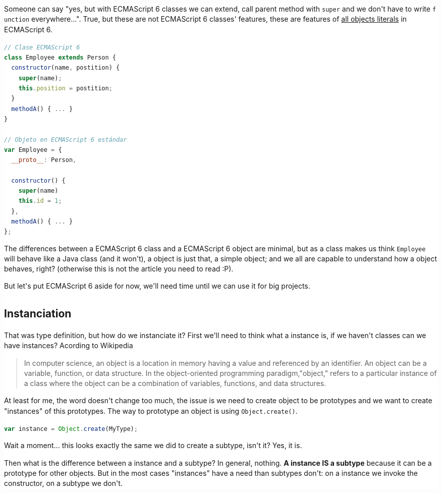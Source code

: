Someone can say "yes, but with ECMAScript 6 classes we can extend, call parent method with `super` and we don't have to write `function` everywhere...". True, but these are not ECMAScript 6 classes' features, these are features of [all objects literals](https://github.com/lukehoban/es6features#enhanced-object-literals) in ECMAScript 6.

```javascript
// Clase ECMAScript 6
class Employee extends Person {
  constructor(name, postition) {
    super(name);
    this.position = postition;
  }
  methodA() { ... }
}

// Objeto en ECMAScript 6 estándar
var Employee = {
  __proto__: Person,

  constructor() {
    super(name)
    this.id = 1;
  },
  methodA() { ... }
};
```

The differences between a ECMAScript 6 class and a ECMAScript 6 object are minimal, but as a class makes us think `Employee` will behave like a Java class (and it won't), a object is just that, a simple object; and we all are capable to understand how a object behaves, right? (otherwise this is not the article you need to read :P).

But let's put ECMAScript 6 aside for now, we'll need time until we can use it for big projects.

## Instanciation

That was type definition, but how do we instanciate it? First we'll need to think what a instance is, if we haven't classes can we have instances? Acording to Wikipedia

> In computer science, an object is a location in memory having a value and referenced by an identifier. An object can be a variable, function, or data structure. In the object-oriented programming paradigm,"object," refers to a particular instance of a class where the object can be a combination of variables, functions, and data structures.

At least for me, the word doesn't change too much, the issue is we need to create object to be prototypes and we want to create "instances" of this prototypes. The way to prototype an object is using `Object.create()`.

```javascript
var instance = Object.create(MyType);
```

Wait a moment... this looks exactly the same we did to create a subtype, isn't it? Yes, it is.

Then what is the difference between a instance and a subtype? In general, nothing. **A instance IS a subtype** because it can be a prototype for other objects. But in the most cases "instances" have a need than subtypes don't: on a instance we invoke the constructor, on a subtype we don't. 
